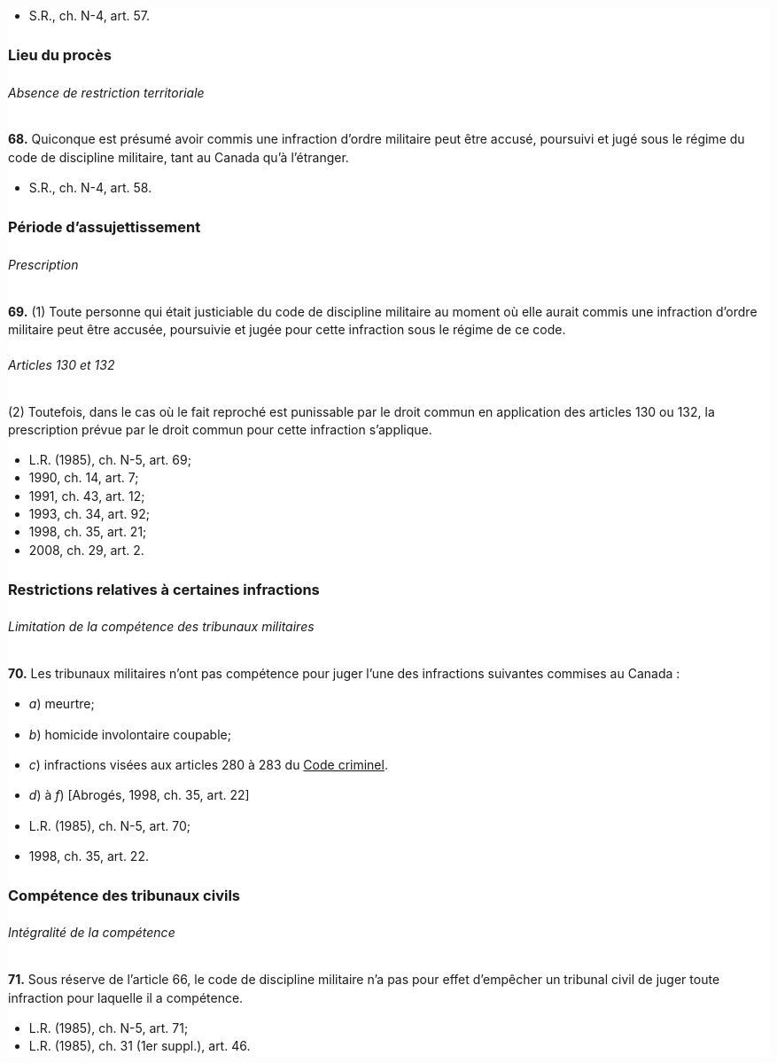   * S.R., ch. N-4, art. 57.

### Lieu du procès

###### Absence de restriction territoriale

**68.** Quiconque est présumé avoir commis une infraction d’ordre militaire peut être accusé, poursuivi et jugé sous le régime du code de discipline militaire, tant au Canada qu’à l’étranger.

  * S.R., ch. N-4, art. 58.

### Période d’assujettissement

###### Prescription

**69.** (1) Toute personne qui était justiciable du code de discipline militaire au moment où elle aurait commis une infraction d’ordre militaire peut être accusée, poursuivie et jugée pour cette infraction sous le régime de ce code.

###### Articles 130 et 132

(2) Toutefois, dans le cas où le fait reproché est punissable par le droit commun en application des articles 130 ou 132, la prescription prévue par le droit commun pour cette infraction s’applique.

  * L.R. (1985), ch. N-5, art. 69;
  * 1990, ch. 14, art. 7;
  * 1991, ch. 43, art. 12;
  * 1993, ch. 34, art. 92;
  * 1998, ch. 35, art. 21;
  * 2008, ch. 29, art. 2.

### Restrictions relatives à certaines infractions

###### Limitation de la compétence des tribunaux militaires

**70.** Les tribunaux militaires n’ont pas compétence pour juger l’une des infractions suivantes commises au Canada :

  * _a_) meurtre;

  * _b_) homicide involontaire coupable;

  * _c_) infractions visées aux articles 280 à 283 du [Code criminel](/canada/fra/lois/C/C-46.md).

  * _d_) à _f_) [Abrogés, 1998, ch. 35, art. 22]

  * L.R. (1985), ch. N-5, art. 70;
  * 1998, ch. 35, art. 22.

### Compétence des tribunaux civils

###### Intégralité de la compétence

**71.** Sous réserve de l’article 66, le code de discipline militaire n’a pas pour effet d’empêcher un tribunal civil de juger toute infraction pour laquelle il a compétence.

  * L.R. (1985), ch. N-5, art. 71;
  * L.R. (1985), ch. 31 (1er suppl.), art. 46.
